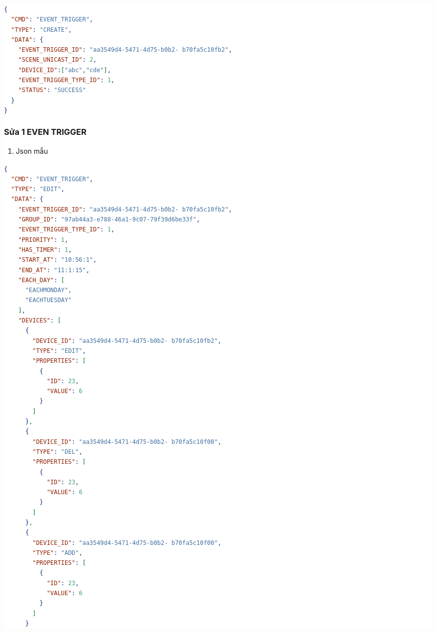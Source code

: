```json
{
  "CMD": "EVENT_TRIGGER",
  "TYPE": "CREATE",
  "DATA": {
    "EVENT_TRIGGER_ID": "aa3549d4-5471-4d75-b0b2- b70fa5c10fb2",
    "SCENE_UNICAST_ID": 2,
    "DEVICE_ID":["abc","cde"],
    "EVENT_TRIGGER_TYPE_ID": 1,
    "STATUS": "SUCCESS"
  }
}
```

### Sửa 1 EVEN TRIGGER

1. Json mẫu

```json
{
  "CMD": "EVENT_TRIGGER",
  "TYPE": "EDIT",
  "DATA": {
    "EVENT_TRIGGER_ID": "aa3549d4-5471-4d75-b0b2- b70fa5c10fb2",
    "GROUP_ID": "97ab44a3-e788-46a1-9c07-79f39d6be33f",
    "EVENT_TRIGGER_TYPE_ID": 1,
    "PRIORITY": 1,
    "HAS_TIMER": 1,
    "START_AT": "10:56:1",
    "END_AT": "11:1:15",
    "EACH_DAY": [
      "EACHMONDAY",
      "EACHTUESDAY"
    ],
    "DEVICES": [
      {
        "DEVICE_ID": "aa3549d4-5471-4d75-b0b2- b70fa5c10fb2",
        "TYPE": "EDIT",
        "PROPERTIES": [
          {
            "ID": 23,
            "VALUE": 6
          }
        ]
      },
      {
        "DEVICE_ID": "aa3549d4-5471-4d75-b0b2- b70fa5c10f00",
        "TYPE": "DEL",
        "PROPERTIES": [
          {
            "ID": 23,
            "VALUE": 6
          }
        ]
      },
      {
        "DEVICE_ID": "aa3549d4-5471-4d75-b0b2- b70fa5c10f00",
        "TYPE": "ADD",
        "PROPERTIES": [
          {
            "ID": 23,
            "VALUE": 6
          }
        ]
      }
```